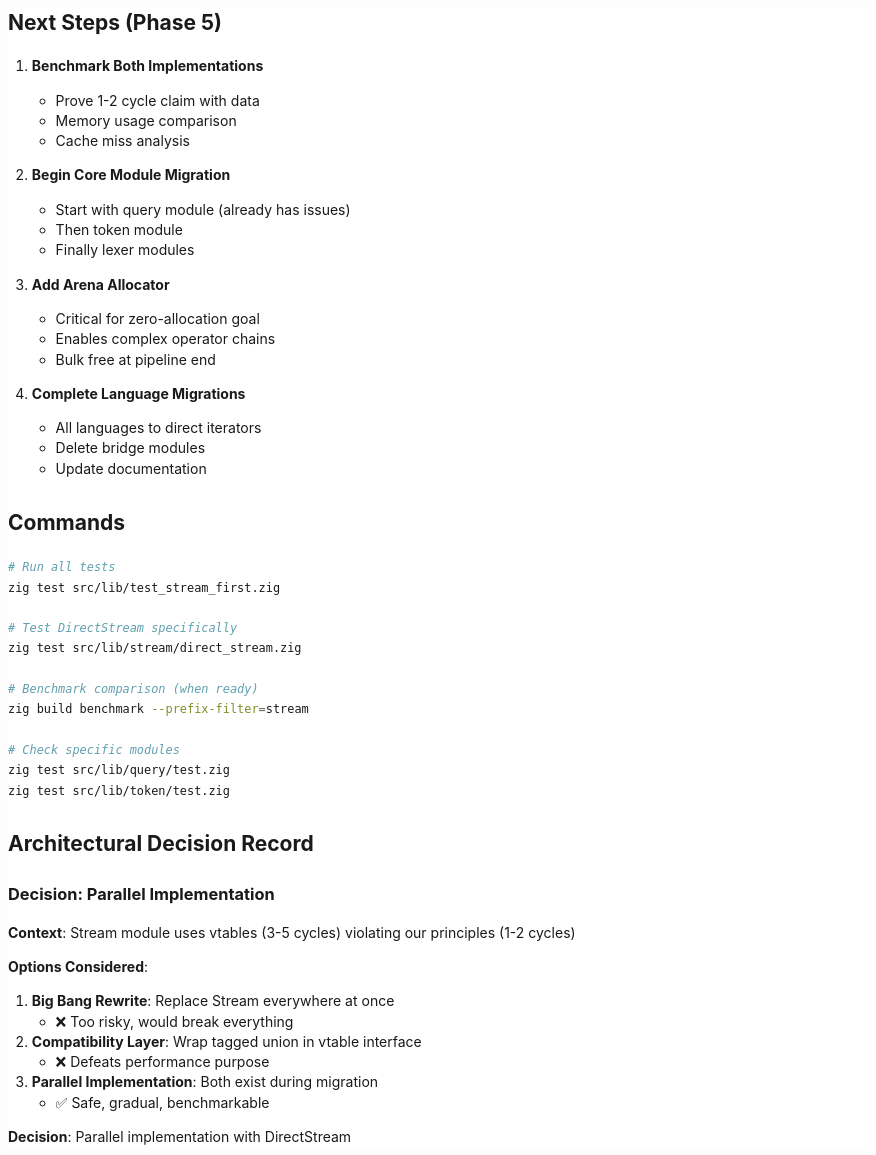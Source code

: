 ## Next Steps (Phase 5)
1. **Benchmark Both Implementations**
   - Prove 1-2 cycle claim with data
   - Memory usage comparison
   - Cache miss analysis

2. **Begin Core Module Migration**
   - Start with query module (already has issues)
   - Then token module
   - Finally lexer modules

3. **Add Arena Allocator**
   - Critical for zero-allocation goal
   - Enables complex operator chains
   - Bulk free at pipeline end

4. **Complete Language Migrations**
   - All languages to direct iterators
   - Delete bridge modules
   - Update documentation

## Commands
```bash
# Run all tests
zig test src/lib/test_stream_first.zig

# Test DirectStream specifically
zig test src/lib/stream/direct_stream.zig

# Benchmark comparison (when ready)
zig build benchmark --prefix-filter=stream

# Check specific modules
zig test src/lib/query/test.zig
zig test src/lib/token/test.zig
```

## Architectural Decision Record

### Decision: Parallel Implementation
**Context**: Stream module uses vtables (3-5 cycles) violating our principles (1-2 cycles)

**Options Considered**:
1. **Big Bang Rewrite**: Replace Stream everywhere at once
   - ❌ Too risky, would break everything
2. **Compatibility Layer**: Wrap tagged union in vtable interface  
   - ❌ Defeats performance purpose
3. **Parallel Implementation**: Both exist during migration
   - ✅ Safe, gradual, benchmarkable

**Decision**: Parallel implementation with DirectStream
